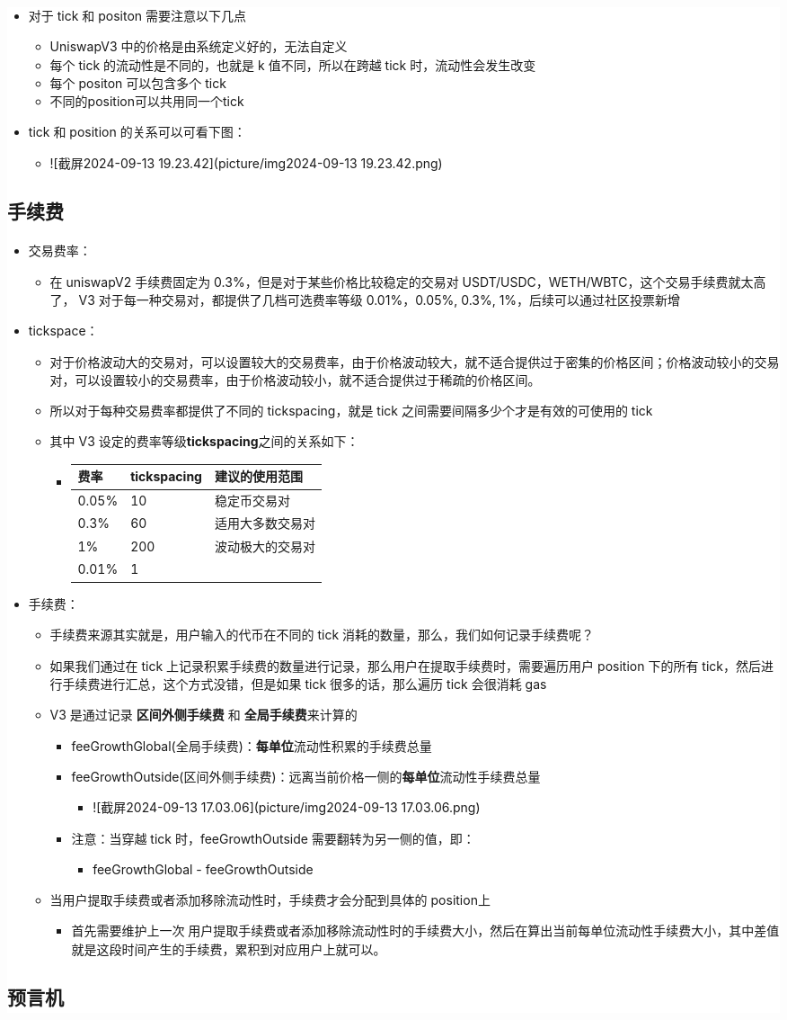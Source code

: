 * 对于 tick 和 positon 需要注意以下几点

  * UniswapV3 中的价格是由系统定义好的，无法自定义
  * 每个 tick 的流动性是不同的，也就是 k 值不同，所以在跨越 tick 时，流动性会发生改变
  * 每个 positon 可以包含多个 tick
  * 不同的position可以共用同一个tick

* tick 和 position 的关系可以可看下图：

  * ![截屏2024-09-13 19.23.42](picture/img2024-09-13 19.23.42.png)

## 手续费

* 交易费率：

  * 在 uniswapV2 手续费固定为 0.3%，但是对于某些价格比较稳定的交易对 USDT/USDC，WETH/WBTC，这个交易手续费就太高了， V3 对于每一种交易对，都提供了几档可选费率等级 0.01%，0.05%, 0.3%, 1%，后续可以通过社区投票新增

* tickspace：

  * 对于价格波动大的交易对，可以设置较大的交易费率，由于价格波动较大，就不适合提供过于密集的价格区间；价格波动较小的交易对，可以设置较小的交易费率，由于价格波动较小，就不适合提供过于稀疏的价格区间。

  * 所以对于每种交易费率都提供了不同的 tickspacing，就是 tick 之间需要间隔多少个才是有效的可使用的 tick

  * 其中 V3 设定的费率等级**tickspacing**之间的关系如下：

    * | 费率  | tickspacing | 建议的使用范围   |
      | ----- | ----------- | ---------------- |
      | 0.05% | 10          | 稳定币交易对     |
      | 0.3%  | 60          | 适用大多数交易对 |
      | 1%    | 200         | 波动极大的交易对 |
      | 0.01% | 1           |                  |

* 手续费：

  * 手续费来源其实就是，用户输入的代币在不同的 tick 消耗的数量，那么，我们如何记录手续费呢？

  * 如果我们通过在 tick 上记录积累手续费的数量进行记录，那么用户在提取手续费时，需要遍历用户 position 下的所有 tick，然后进行手续费进行汇总，这个方式没错，但是如果 tick 很多的话，那么遍历 tick 会很消耗 gas

  * V3 是通过记录 **区间外侧手续费** 和 **全局手续费**来计算的

    * feeGrowthGlobal(全局手续费)：**每单位**流动性积累的手续费总量
    * feeGrowthOutside(区间外侧手续费)：远离当前价格一侧的**每单位**流动性手续费总量
      * ![截屏2024-09-13 17.03.06](picture/img2024-09-13 17.03.06.png)

    * 注意：当穿越 tick 时，feeGrowthOutside 需要翻转为另一侧的值，即：
      *  feeGrowthGlobal - feeGrowthOutside

  * 当用户提取手续费或者添加移除流动性时，手续费才会分配到具体的 position上

    * 首先需要维护上一次 用户提取手续费或者添加移除流动性时的手续费大小，然后在算出当前每单位流动性手续费大小，其中差值就是这段时间产生的手续费，累积到对应用户上就可以。



## 预言机
